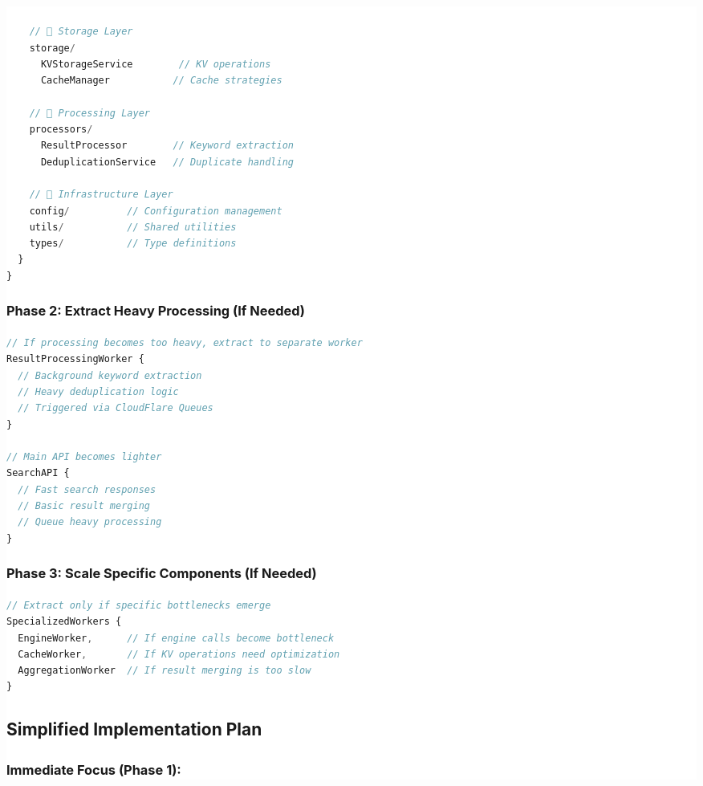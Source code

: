 ```typescript

    // 🎯 Storage Layer
    storage/
      KVStorageService        // KV operations
      CacheManager           // Cache strategies

    // 🎯 Processing Layer
    processors/
      ResultProcessor        // Keyword extraction
      DeduplicationService   // Duplicate handling

    // 🎯 Infrastructure Layer
    config/          // Configuration management
    utils/           // Shared utilities
    types/           // Type definitions
  }
}
```

### Phase 2: Extract Heavy Processing (If Needed)

```typescript
// If processing becomes too heavy, extract to separate worker
ResultProcessingWorker {
  // Background keyword extraction
  // Heavy deduplication logic
  // Triggered via CloudFlare Queues
}

// Main API becomes lighter
SearchAPI {
  // Fast search responses
  // Basic result merging
  // Queue heavy processing
}
```

### Phase 3: Scale Specific Components (If Needed)

```typescript
// Extract only if specific bottlenecks emerge
SpecializedWorkers {
  EngineWorker,      // If engine calls become bottleneck
  CacheWorker,       // If KV operations need optimization
  AggregationWorker  // If result merging is too slow
}
```

## Simplified Implementation Plan

### Immediate Focus (Phase 1):
